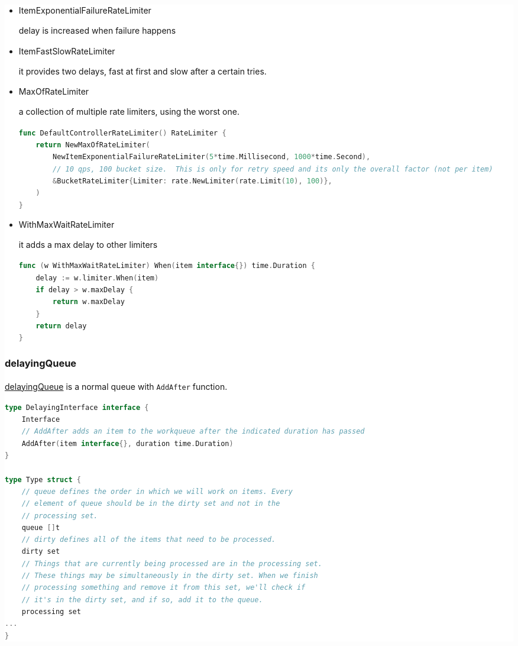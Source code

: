 - ItemExponentialFailureRateLimiter
    
    delay is increased when failure happens
    
- ItemFastSlowRateLimiter
    
    it provides two delays, fast at first and slow after a certain tries.
    
- MaxOfRateLimiter
    
    a collection of multiple rate limiters, using the worst one.
    
    ```go
    func DefaultControllerRateLimiter() RateLimiter {
    	return NewMaxOfRateLimiter(
    		NewItemExponentialFailureRateLimiter(5*time.Millisecond, 1000*time.Second),
    		// 10 qps, 100 bucket size.  This is only for retry speed and its only the overall factor (not per item)
    		&BucketRateLimiter{Limiter: rate.NewLimiter(rate.Limit(10), 100)},
    	)
    }
    ```
    
- WithMaxWaitRateLimiter
    
    it adds a max delay to other limiters
    
    ```go
    func (w WithMaxWaitRateLimiter) When(item interface{}) time.Duration {
    	delay := w.limiter.When(item)
    	if delay > w.maxDelay {
    		return w.maxDelay
    	}
    	return delay
    }
    ```
    

### delayingQueue

[delayingQueue](https://github.com/kubernetes/client-go/blob/master/util/workqueue/delaying_queue.go#L30) is a normal queue with `AddAfter` function.

```go
type DelayingInterface interface {
	Interface
	// AddAfter adds an item to the workqueue after the indicated duration has passed
	AddAfter(item interface{}, duration time.Duration)
}

type Type struct {
	// queue defines the order in which we will work on items. Every
	// element of queue should be in the dirty set and not in the
	// processing set.
	queue []t
	// dirty defines all of the items that need to be processed.
	dirty set
	// Things that are currently being processed are in the processing set.
	// These things may be simultaneously in the dirty set. When we finish
	// processing something and remove it from this set, we'll check if
	// it's in the dirty set, and if so, add it to the queue.
	processing set
...
}
```

